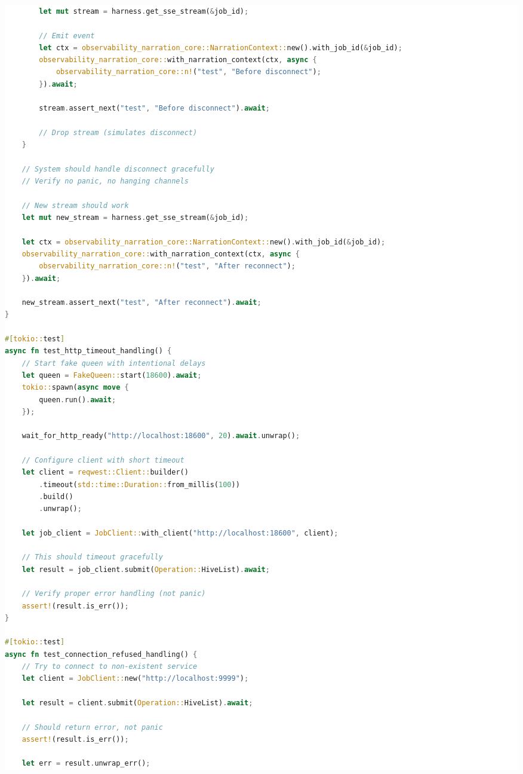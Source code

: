 ```rust
        let mut stream = harness.get_sse_stream(&job_id);
        
        // Emit event
        let ctx = observability_narration_core::NarrationContext::new().with_job_id(&job_id);
        observability_narration_core::with_narration_context(ctx, async {
            observability_narration_core::n!("test", "Before disconnect");
        }).await;
        
        stream.assert_next("test", "Before disconnect").await;
        
        // Drop stream (simulates disconnect)
    }
    
    // System should handle disconnect gracefully
    // Verify no panic, no hanging channels
    
    // New stream should work
    let mut new_stream = harness.get_sse_stream(&job_id);
    
    let ctx = observability_narration_core::NarrationContext::new().with_job_id(&job_id);
    observability_narration_core::with_narration_context(ctx, async {
        observability_narration_core::n!("test", "After reconnect");
    }).await;
    
    new_stream.assert_next("test", "After reconnect").await;
}

#[tokio::test]
async fn test_http_timeout_handling() {
    // Start fake queen with intentional delays
    let queen = FakeQueen::start(18600).await;
    tokio::spawn(async move {
        queen.run().await;
    });
    
    wait_for_http_ready("http://localhost:18600", 20).await.unwrap();
    
    // Configure client with short timeout
    let client = reqwest::Client::builder()
        .timeout(std::time::Duration::from_millis(100))
        .build()
        .unwrap();
    
    let job_client = JobClient::with_client("http://localhost:18600", client);
    
    // This should timeout gracefully
    let result = job_client.submit(Operation::HiveList).await;
    
    // Verify proper error handling (not panic)
    assert!(result.is_err());
}

#[tokio::test]
async fn test_connection_refused_handling() {
    // Try to connect to non-existent service
    let client = JobClient::new("http://localhost:9999");
    
    let result = client.submit(Operation::HiveList).await;
    
    // Should return error, not panic
    assert!(result.is_err());
    
    let err = result.unwrap_err();
```
